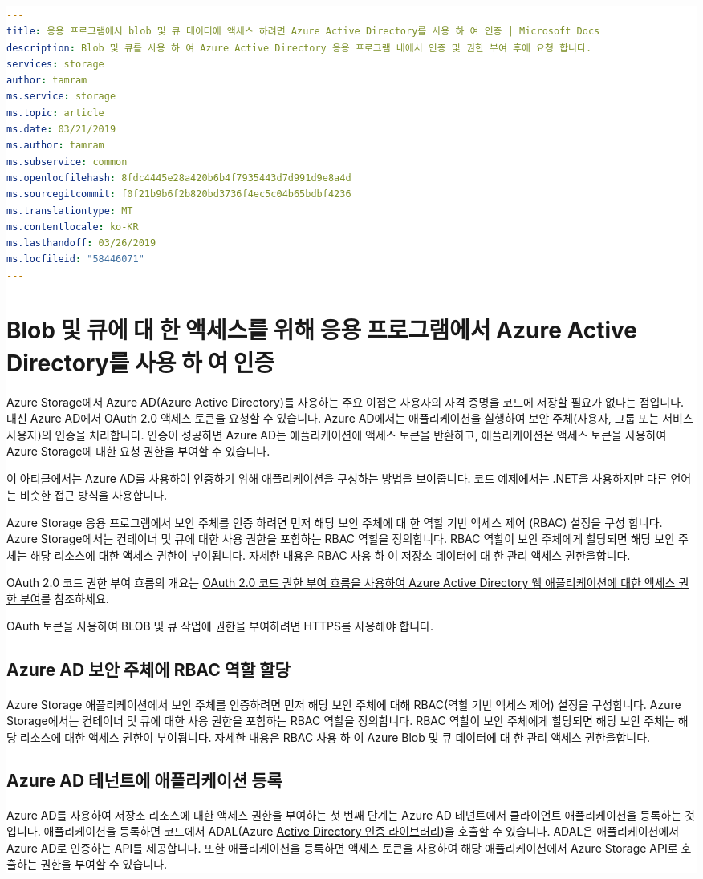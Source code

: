 ```yaml
---
title: 응용 프로그램에서 blob 및 큐 데이터에 액세스 하려면 Azure Active Directory를 사용 하 여 인증 | Microsoft Docs
description: Blob 및 큐를 사용 하 여 Azure Active Directory 응용 프로그램 내에서 인증 및 권한 부여 후에 요청 합니다.
services: storage
author: tamram
ms.service: storage
ms.topic: article
ms.date: 03/21/2019
ms.author: tamram
ms.subservice: common
ms.openlocfilehash: 8fdc4445e28a420b6b4f7935443d7d991d9e8a4d
ms.sourcegitcommit: f0f21b9b6f2b820bd3736f4ec5c04b65bdbf4236
ms.translationtype: MT
ms.contentlocale: ko-KR
ms.lasthandoff: 03/26/2019
ms.locfileid: "58446071"
---
```

# <a name="authenticate-with-azure-active-directory-from-an-application-for-access-to-blobs-and-queues"></a>Blob 및 큐에 대 한 액세스를 위해 응용 프로그램에서 Azure Active Directory를 사용 하 여 인증

Azure Storage에서 Azure AD(Azure Active Directory)를 사용하는 주요 이점은 사용자의 자격 증명을 코드에 저장할 필요가 없다는 점입니다. 대신 Azure AD에서 OAuth 2.0 액세스 토큰을 요청할 수 있습니다. Azure AD에서는 애플리케이션을 실행하여 보안 주체(사용자, 그룹 또는 서비스 사용자)의 인증을 처리합니다. 인증이 성공하면 Azure AD는 애플리케이션에 액세스 토큰을 반환하고, 애플리케이션은 액세스 토큰을 사용하여 Azure Storage에 대한 요청 권한을 부여할 수 있습니다.

이 아티클에서는 Azure AD를 사용하여 인증하기 위해 애플리케이션을 구성하는 방법을 보여줍니다. 코드 예제에서는 .NET을 사용하지만 다른 언어는 비슷한 접근 방식을 사용합니다.

Azure Storage 응용 프로그램에서 보안 주체를 인증 하려면 먼저 해당 보안 주체에 대 한 역할 기반 액세스 제어 (RBAC) 설정을 구성 합니다. Azure Storage에서는 컨테이너 및 큐에 대한 사용 권한을 포함하는 RBAC 역할을 정의합니다. RBAC 역할이 보안 주체에게 할당되면 해당 보안 주체는 해당 리소스에 대한 액세스 권한이 부여됩니다. 자세한 내용은 [RBAC 사용 하 여 저장소 데이터에 대 한 관리 액세스 권한을](storage-auth-aad-rbac.md)합니다.

OAuth 2.0 코드 권한 부여 흐름의 개요는 [OAuth 2.0 코드 권한 부여 흐름을 사용하여 Azure Active Directory 웹 애플리케이션에 대한 액세스 권한 부여](../../active-directory/develop/v1-protocols-oauth-code.md)를 참조하세요.

OAuth 토큰을 사용하여 BLOB 및 큐 작업에 권한을 부여하려면 HTTPS를 사용해야 합니다.

## <a name="assign-an-rbac-role-to-an-azure-ad-security-principal"></a>Azure AD 보안 주체에 RBAC 역할 할당

Azure Storage 애플리케이션에서 보안 주체를 인증하려면 먼저 해당 보안 주체에 대해 RBAC(역할 기반 액세스 제어) 설정을 구성합니다. Azure Storage에서는 컨테이너 및 큐에 대한 사용 권한을 포함하는 RBAC 역할을 정의합니다. RBAC 역할이 보안 주체에게 할당되면 해당 보안 주체는 해당 리소스에 대한 액세스 권한이 부여됩니다. 자세한 내용은 [RBAC 사용 하 여 Azure Blob 및 큐 데이터에 대 한 관리 액세스 권한을](storage-auth-aad-rbac.md)합니다.

## <a name="register-your-application-with-an-azure-ad-tenant"></a>Azure AD 테넌트에 애플리케이션 등록

Azure AD를 사용하여 저장소 리소스에 대한 액세스 권한을 부여하는 첫 번째 단계는 Azure AD 테넌트에서 클라이언트 애플리케이션을 등록하는 것입니다. 애플리케이션을 등록하면 코드에서 ADAL(Azure [Active Directory 인증 라이브러리](../../active-directory/active-directory-authentication-libraries.md))을 호출할 수 있습니다. ADAL은 애플리케이션에서 Azure AD로 인증하는 API를 제공합니다. 또한 애플리케이션을 등록하면 액세스 토큰을 사용하여 해당 애플리케이션에서 Azure Storage API로 호출하는 권한을 부여할 수 있습니다.
